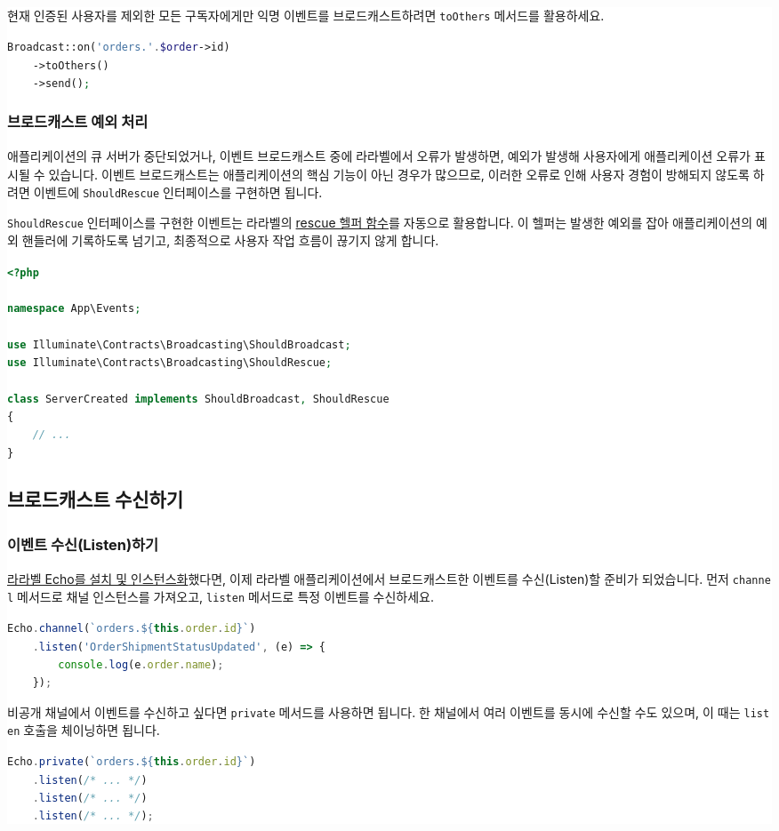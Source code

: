 현재 인증된 사용자를 제외한 모든 구독자에게만 익명 이벤트를 브로드캐스트하려면 `toOthers` 메서드를 활용하세요.

```php
Broadcast::on('orders.'.$order->id)
    ->toOthers()
    ->send();
```

<a name="rescuing-broadcasts"></a>
### 브로드캐스트 예외 처리

애플리케이션의 큐 서버가 중단되었거나, 이벤트 브로드캐스트 중에 라라벨에서 오류가 발생하면, 예외가 발생해 사용자에게 애플리케이션 오류가 표시될 수 있습니다. 이벤트 브로드캐스트는 애플리케이션의 핵심 기능이 아닌 경우가 많으므로, 이러한 오류로 인해 사용자 경험이 방해되지 않도록 하려면 이벤트에 `ShouldRescue` 인터페이스를 구현하면 됩니다.

`ShouldRescue` 인터페이스를 구현한 이벤트는 라라벨의 [rescue 헬퍼 함수](/docs/12.x/helpers#method-rescue)를 자동으로 활용합니다. 이 헬퍼는 발생한 예외를 잡아 애플리케이션의 예외 핸들러에 기록하도록 넘기고, 최종적으로 사용자 작업 흐름이 끊기지 않게 합니다.

```php
<?php

namespace App\Events;

use Illuminate\Contracts\Broadcasting\ShouldBroadcast;
use Illuminate\Contracts\Broadcasting\ShouldRescue;

class ServerCreated implements ShouldBroadcast, ShouldRescue
{
    // ...
}
```

<a name="receiving-broadcasts"></a>
## 브로드캐스트 수신하기

<a name="listening-for-events"></a>
### 이벤트 수신(Listen)하기

[라라벨 Echo를 설치 및 인스턴스화](#client-side-installation)했다면, 이제 라라벨 애플리케이션에서 브로드캐스트한 이벤트를 수신(Listen)할 준비가 되었습니다. 먼저 `channel` 메서드로 채널 인스턴스를 가져오고, `listen` 메서드로 특정 이벤트를 수신하세요.

```js
Echo.channel(`orders.${this.order.id}`)
    .listen('OrderShipmentStatusUpdated', (e) => {
        console.log(e.order.name);
    });
```

비공개 채널에서 이벤트를 수신하고 싶다면 `private` 메서드를 사용하면 됩니다. 한 채널에서 여러 이벤트를 동시에 수신할 수도 있으며, 이 때는 `listen` 호출을 체이닝하면 됩니다.

```js
Echo.private(`orders.${this.order.id}`)
    .listen(/* ... */)
    .listen(/* ... */)
    .listen(/* ... */);
```
